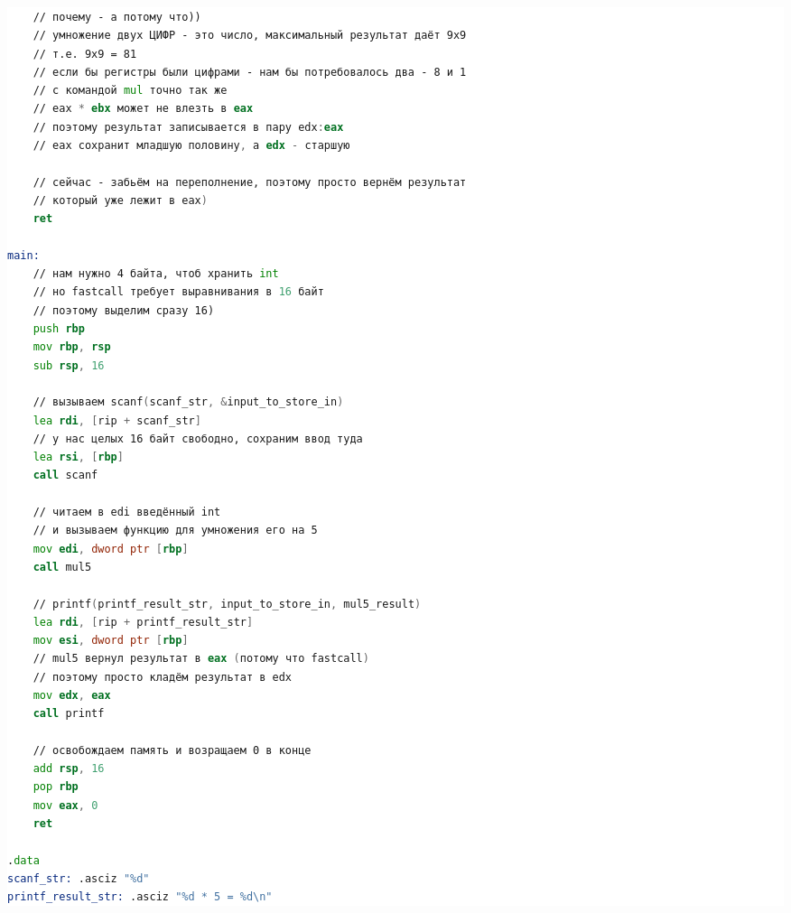 ```asm
    // почему - а потому что))
    // умножение двух ЦИФР - это число, максимальный результат даёт 9x9
    // т.е. 9х9 = 81
    // если бы регистры были цифрами - нам бы потребовалось два - 8 и 1
    // с командой mul точно так же
    // eax * ebx может не влезть в eax
    // поэтому результат записывается в пару edx:eax
    // eax сохранит младшую половину, а edx - старшую

    // сейчас - забьём на переполнение, поэтому просто вернём результат
    // который уже лежит в eax)
    ret

main:
    // нам нужно 4 байта, чтоб хранить int
    // но fastcall требует выравнивания в 16 байт
    // поэтому выделим сразу 16)
    push rbp
    mov rbp, rsp
    sub rsp, 16

    // вызываем scanf(scanf_str, &input_to_store_in)
    lea rdi, [rip + scanf_str]
    // у нас целых 16 байт свободно, сохраним ввод туда
    lea rsi, [rbp]
    call scanf

    // читаем в edi введённый int
    // и вызываем функцию для умножения его на 5
    mov edi, dword ptr [rbp]
    call mul5

    // printf(printf_result_str, input_to_store_in, mul5_result)
    lea rdi, [rip + printf_result_str]
    mov esi, dword ptr [rbp]
    // mul5 вернул результат в eax (потому что fastcall)
    // поэтому просто кладём результат в edx
    mov edx, eax
    call printf

    // освобождаем память и возращаем 0 в конце
    add rsp, 16
    pop rbp
    mov eax, 0
    ret

.data
scanf_str: .asciz "%d"
printf_result_str: .asciz "%d * 5 = %d\n"
```
